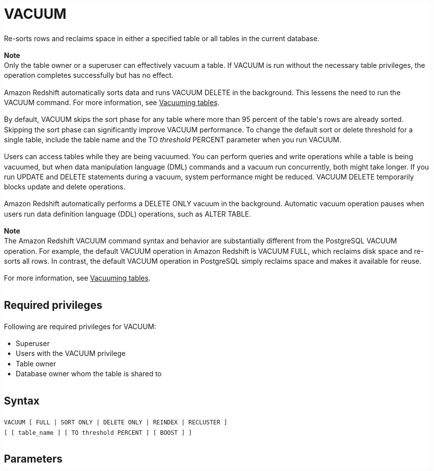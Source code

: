 # VACUUM<a name="r_VACUUM_command"></a>

Re\-sorts rows and reclaims space in either a specified table or all tables in the current database\.

**Note**  
Only the table owner or a superuser can effectively vacuum a table\. If VACUUM is run without the necessary table privileges, the operation completes successfully but has no effect\. 

Amazon Redshift automatically sorts data and runs VACUUM DELETE in the background\. This lessens the need to run the VACUUM command\. For more information, see [Vacuuming tables](t_Reclaiming_storage_space202.md)\. 

By default, VACUUM skips the sort phase for any table where more than 95 percent of the table's rows are already sorted\. Skipping the sort phase can significantly improve VACUUM performance\. To change the default sort or delete threshold for a single table, include the table name and the TO *threshold* PERCENT parameter when you run VACUUM\. 

Users can access tables while they are being vacuumed\. You can perform queries and write operations while a table is being vacuumed, but when data manipulation language \(DML\) commands and a vacuum run concurrently, both might take longer\. If you run UPDATE and DELETE statements during a vacuum, system performance might be reduced\. VACUUM DELETE temporarily blocks update and delete operations\. 

Amazon Redshift automatically performs a DELETE ONLY vacuum in the background\. Automatic vacuum operation pauses when users run data definition language \(DDL\) operations, such as ALTER TABLE\.

**Note**  
The Amazon Redshift VACUUM command syntax and behavior are substantially different from the PostgreSQL VACUUM operation\. For example, the default VACUUM operation in Amazon Redshift is VACUUM FULL, which reclaims disk space and re\-sorts all rows\. In contrast, the default VACUUM operation in PostgreSQL simply reclaims space and makes it available for reuse\.

For more information, see [Vacuuming tables](t_Reclaiming_storage_space202.md)\.

## Required privileges<a name="r_VACUUM_command-privileges"></a>

Following are required privileges for VACUUM:
+ Superuser
+ Users with the VACUUM privilege
+ Table owner
+ Database owner whom the table is shared to

## Syntax<a name="r_VACUUM_command-synopsis"></a>

```
VACUUM [ FULL | SORT ONLY | DELETE ONLY | REINDEX | RECLUSTER ] 
[ [ table_name ] [ TO threshold PERCENT ] [ BOOST ] ]
```

## Parameters<a name="r_VACUUM_command-parameters"></a>
